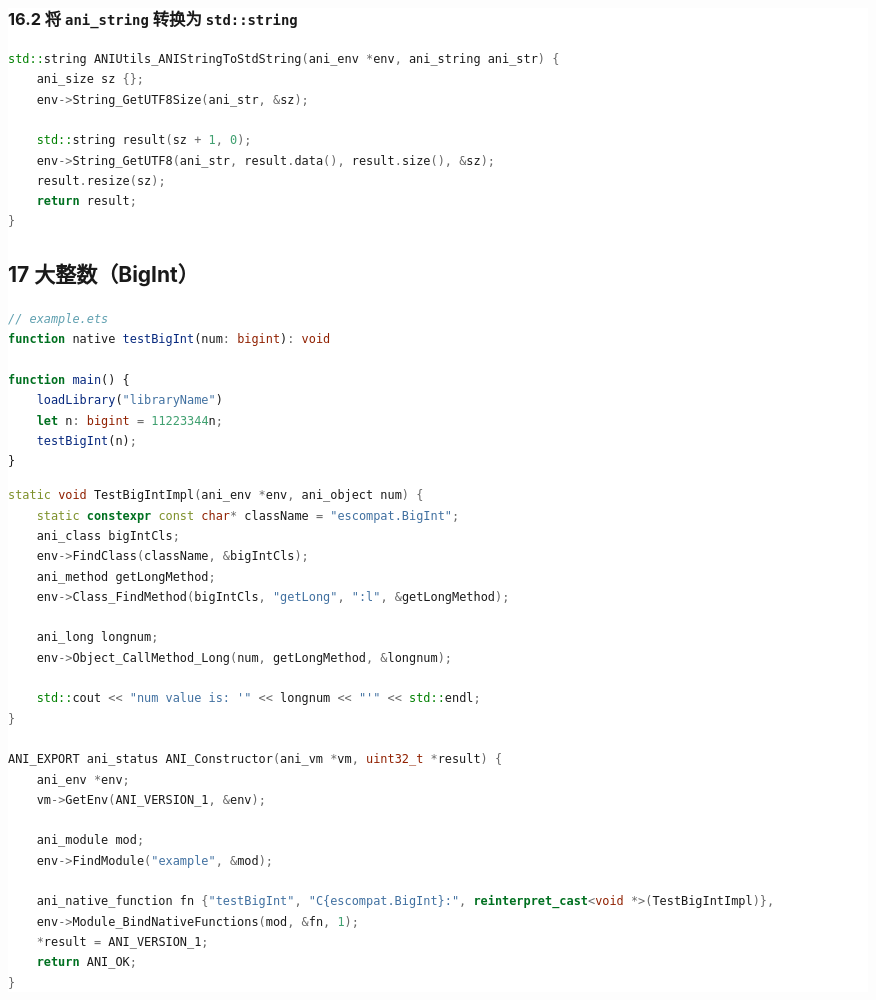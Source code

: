 ### 16.2 将 `ani_string` 转换为 `std::string`
```cpp
std::string ANIUtils_ANIStringToStdString(ani_env *env, ani_string ani_str) {
    ani_size sz {};
    env->String_GetUTF8Size(ani_str, &sz);

    std::string result(sz + 1, 0);
    env->String_GetUTF8(ani_str, result.data(), result.size(), &sz);
    result.resize(sz);
    return result;
}
```

## 17 大整数（BigInt）

```ts
// example.ets
function native testBigInt(num: bigint): void

function main() {
    loadLibrary("libraryName")
    let n: bigint = 11223344n;
    testBigInt(n);
}
```

```cpp
static void TestBigIntImpl(ani_env *env, ani_object num) {
    static constexpr const char* className = "escompat.BigInt";
    ani_class bigIntCls;
    env->FindClass(className, &bigIntCls);
    ani_method getLongMethod;
    env->Class_FindMethod(bigIntCls, "getLong", ":l", &getLongMethod);

    ani_long longnum;
    env->Object_CallMethod_Long(num, getLongMethod, &longnum);

    std::cout << "num value is: '" << longnum << "'" << std::endl;
}

ANI_EXPORT ani_status ANI_Constructor(ani_vm *vm, uint32_t *result) {
    ani_env *env;
    vm->GetEnv(ANI_VERSION_1, &env);

    ani_module mod;
    env->FindModule("example", &mod);

    ani_native_function fn {"testBigInt", "C{escompat.BigInt}:", reinterpret_cast<void *>(TestBigIntImpl)},
    env->Module_BindNativeFunctions(mod, &fn, 1);
    *result = ANI_VERSION_1;
    return ANI_OK;
}
```
